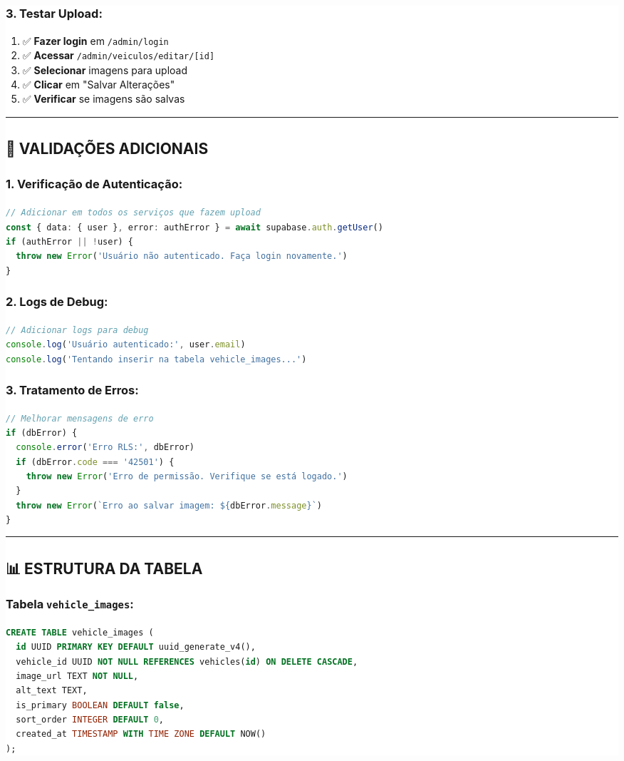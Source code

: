 ### **3. Testar Upload:**
1. ✅ **Fazer login** em `/admin/login`
2. ✅ **Acessar** `/admin/veiculos/editar/[id]`
3. ✅ **Selecionar** imagens para upload
4. ✅ **Clicar** em "Salvar Alterações"
5. ✅ **Verificar** se imagens são salvas

---

## 🔧 **VALIDAÇÕES ADICIONAIS**

### **1. Verificação de Autenticação:**
```typescript
// Adicionar em todos os serviços que fazem upload
const { data: { user }, error: authError } = await supabase.auth.getUser()
if (authError || !user) {
  throw new Error('Usuário não autenticado. Faça login novamente.')
}
```

### **2. Logs de Debug:**
```typescript
// Adicionar logs para debug
console.log('Usuário autenticado:', user.email)
console.log('Tentando inserir na tabela vehicle_images...')
```

### **3. Tratamento de Erros:**
```typescript
// Melhorar mensagens de erro
if (dbError) {
  console.error('Erro RLS:', dbError)
  if (dbError.code === '42501') {
    throw new Error('Erro de permissão. Verifique se está logado.')
  }
  throw new Error(`Erro ao salvar imagem: ${dbError.message}`)
}
```

---

## 📊 **ESTRUTURA DA TABELA**

### **Tabela `vehicle_images`:**
```sql
CREATE TABLE vehicle_images (
  id UUID PRIMARY KEY DEFAULT uuid_generate_v4(),
  vehicle_id UUID NOT NULL REFERENCES vehicles(id) ON DELETE CASCADE,
  image_url TEXT NOT NULL,
  alt_text TEXT,
  is_primary BOOLEAN DEFAULT false,
  sort_order INTEGER DEFAULT 0,
  created_at TIMESTAMP WITH TIME ZONE DEFAULT NOW()
);
```
